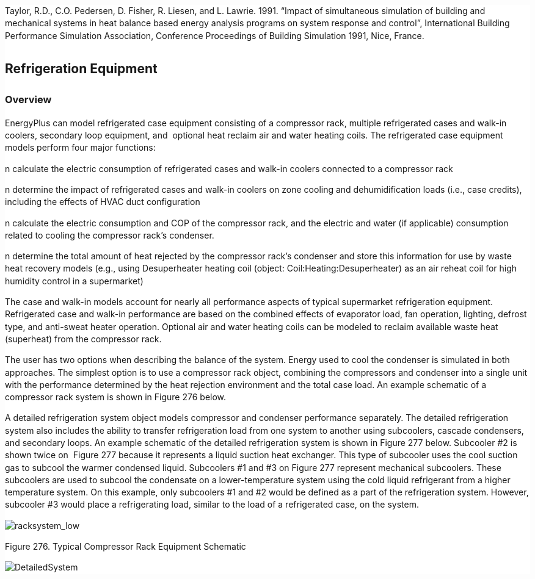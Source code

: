 Taylor, R.D., C.O. Pedersen, D. Fisher, R. Liesen, and L. Lawrie. 1991. “Impact of simultaneous simulation of building and mechanical systems in heat balance based energy analysis programs on system response and control”, International Building Performance Simulation Association, Conference Proceedings of Building Simulation 1991, Nice, France.

Refrigeration Equipment <a name="Refrigeration"></a>
-----------------------

### Overview

EnergyPlus can model refrigerated case equipment consisting of a compressor rack, multiple refrigerated cases and walk-in coolers, secondary loop equipment, and  optional heat reclaim air and water heating coils. The refrigerated case equipment models perform four major functions:

n calculate the electric consumption of refrigerated cases and walk-in coolers connected to a compressor rack

n determine the impact of refrigerated cases and walk-in coolers on zone cooling and dehumidification loads (i.e., case credits), including the effects of HVAC duct configuration

n calculate the electric consumption and COP of the compressor rack, and the electric and water (if applicable) consumption related to cooling the compressor rack’s condenser.

n determine the total amount of heat rejected by the compressor rack’s condenser and store this information for use by waste heat recovery models (e.g., using Desuperheater heating coil (object: Coil:Heating:Desuperheater) as an air reheat coil for high humidity control in a supermarket)

The case and walk-in models account for nearly all performance aspects of typical supermarket refrigeration equipment. Refrigerated case and walk-in performance are based on the combined effects of evaporator load, fan operation, lighting, defrost type, and anti-sweat heater operation. Optional air and water heating coils can be modeled to reclaim available waste heat (superheat) from the compressor rack.

The user has two options when describing the balance of the system. Energy used to cool the condenser is simulated in both approaches. The simplest option is to use a compressor rack object, combining the compressors and condenser into a single unit with the performance determined by the heat rejection environment and the total case load. An example schematic of a compressor rack system is shown in Figure 276 below.

A detailed refrigeration system object models compressor and condenser performance separately. The detailed refrigeration system also includes the ability to transfer refrigeration load from one system to another using subcoolers, cascade condensers, and secondary loops. An example schematic of the detailed refrigeration system is shown in Figure 277 below. Subcooler \#2 is shown twice on  Figure 277 because it represents a liquid suction heat exchanger. This type of subcooler uses the cool suction gas to subcool the warmer condensed liquid. Subcoolers \#1 and \#3 on Figure 277 represent mechanical subcoolers. These subcoolers are used to subcool the condensate on a lower-temperature system using the cold liquid refrigerant from a higher temperature system. On this example, only subcoolers \#1 and \#2 would be defined as a part of the refrigeration system. However, subcooler \#3 would place a refrigerating load, similar to the load of a refrigerated case, on the system.

![racksystem\_low](EngineeringReference/media/image6091.png)

Figure 276. Typical Compressor Rack Equipment Schematic

![DetailedSystem](EngineeringReference/media/image6092.png)
